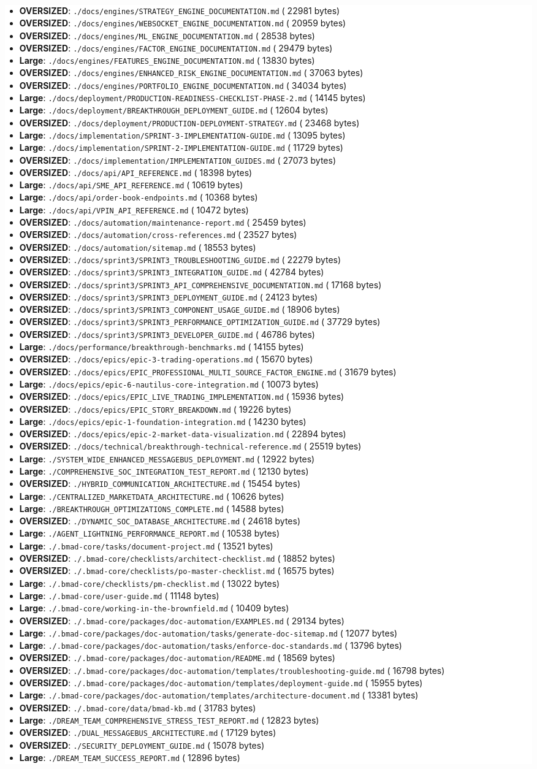 - **OVERSIZED**: `./docs/engines/STRATEGY_ENGINE_DOCUMENTATION.md` (   22981 bytes)
- **OVERSIZED**: `./docs/engines/WEBSOCKET_ENGINE_DOCUMENTATION.md` (   20959 bytes)
- **OVERSIZED**: `./docs/engines/ML_ENGINE_DOCUMENTATION.md` (   28538 bytes)
- **OVERSIZED**: `./docs/engines/FACTOR_ENGINE_DOCUMENTATION.md` (   29479 bytes)
- **Large**: `./docs/engines/FEATURES_ENGINE_DOCUMENTATION.md` (   13830 bytes)
- **OVERSIZED**: `./docs/engines/ENHANCED_RISK_ENGINE_DOCUMENTATION.md` (   37063 bytes)
- **OVERSIZED**: `./docs/engines/PORTFOLIO_ENGINE_DOCUMENTATION.md` (   34034 bytes)
- **Large**: `./docs/deployment/PRODUCTION-READINESS-CHECKLIST-PHASE-2.md` (   14145 bytes)
- **Large**: `./docs/deployment/BREAKTHROUGH_DEPLOYMENT_GUIDE.md` (   12604 bytes)
- **OVERSIZED**: `./docs/deployment/PRODUCTION-DEPLOYMENT-STRATEGY.md` (   23468 bytes)
- **Large**: `./docs/implementation/SPRINT-3-IMPLEMENTATION-GUIDE.md` (   13095 bytes)
- **Large**: `./docs/implementation/SPRINT-2-IMPLEMENTATION-GUIDE.md` (   11729 bytes)
- **OVERSIZED**: `./docs/implementation/IMPLEMENTATION_GUIDES.md` (   27073 bytes)
- **OVERSIZED**: `./docs/api/API_REFERENCE.md` (   18398 bytes)
- **Large**: `./docs/api/SME_API_REFERENCE.md` (   10619 bytes)
- **Large**: `./docs/api/order-book-endpoints.md` (   10368 bytes)
- **Large**: `./docs/api/VPIN_API_REFERENCE.md` (   10472 bytes)
- **OVERSIZED**: `./docs/automation/maintenance-report.md` (   25459 bytes)
- **OVERSIZED**: `./docs/automation/cross-references.md` (   23527 bytes)
- **OVERSIZED**: `./docs/automation/sitemap.md` (   18553 bytes)
- **OVERSIZED**: `./docs/sprint3/SPRINT3_TROUBLESHOOTING_GUIDE.md` (   22279 bytes)
- **OVERSIZED**: `./docs/sprint3/SPRINT3_INTEGRATION_GUIDE.md` (   42784 bytes)
- **OVERSIZED**: `./docs/sprint3/SPRINT3_API_COMPREHENSIVE_DOCUMENTATION.md` (   17168 bytes)
- **OVERSIZED**: `./docs/sprint3/SPRINT3_DEPLOYMENT_GUIDE.md` (   24123 bytes)
- **OVERSIZED**: `./docs/sprint3/SPRINT3_COMPONENT_USAGE_GUIDE.md` (   18906 bytes)
- **OVERSIZED**: `./docs/sprint3/SPRINT3_PERFORMANCE_OPTIMIZATION_GUIDE.md` (   37729 bytes)
- **OVERSIZED**: `./docs/sprint3/SPRINT3_DEVELOPER_GUIDE.md` (   46786 bytes)
- **Large**: `./docs/performance/breakthrough-benchmarks.md` (   14155 bytes)
- **OVERSIZED**: `./docs/epics/epic-3-trading-operations.md` (   15670 bytes)
- **OVERSIZED**: `./docs/epics/EPIC_PROFESSIONAL_MULTI_SOURCE_FACTOR_ENGINE.md` (   31679 bytes)
- **Large**: `./docs/epics/epic-6-nautilus-core-integration.md` (   10073 bytes)
- **OVERSIZED**: `./docs/epics/EPIC_LIVE_TRADING_IMPLEMENTATION.md` (   15936 bytes)
- **OVERSIZED**: `./docs/epics/EPIC_STORY_BREAKDOWN.md` (   19226 bytes)
- **Large**: `./docs/epics/epic-1-foundation-integration.md` (   14230 bytes)
- **OVERSIZED**: `./docs/epics/epic-2-market-data-visualization.md` (   22894 bytes)
- **OVERSIZED**: `./docs/technical/breakthrough-technical-reference.md` (   25519 bytes)
- **Large**: `./SYSTEM_WIDE_ENHANCED_MESSAGEBUS_DEPLOYMENT.md` (   12922 bytes)
- **Large**: `./COMPREHENSIVE_SOC_INTEGRATION_TEST_REPORT.md` (   12130 bytes)
- **OVERSIZED**: `./HYBRID_COMMUNICATION_ARCHITECTURE.md` (   15454 bytes)
- **Large**: `./CENTRALIZED_MARKETDATA_ARCHITECTURE.md` (   10626 bytes)
- **Large**: `./BREAKTHROUGH_OPTIMIZATIONS_COMPLETE.md` (   14588 bytes)
- **OVERSIZED**: `./DYNAMIC_SOC_DATABASE_ARCHITECTURE.md` (   24618 bytes)
- **Large**: `./AGENT_LIGHTNING_PERFORMANCE_REPORT.md` (   10538 bytes)
- **Large**: `./.bmad-core/tasks/document-project.md` (   13521 bytes)
- **OVERSIZED**: `./.bmad-core/checklists/architect-checklist.md` (   18852 bytes)
- **OVERSIZED**: `./.bmad-core/checklists/po-master-checklist.md` (   16575 bytes)
- **Large**: `./.bmad-core/checklists/pm-checklist.md` (   13022 bytes)
- **Large**: `./.bmad-core/user-guide.md` (   11148 bytes)
- **Large**: `./.bmad-core/working-in-the-brownfield.md` (   10409 bytes)
- **OVERSIZED**: `./.bmad-core/packages/doc-automation/EXAMPLES.md` (   29134 bytes)
- **Large**: `./.bmad-core/packages/doc-automation/tasks/generate-doc-sitemap.md` (   12077 bytes)
- **Large**: `./.bmad-core/packages/doc-automation/tasks/enforce-doc-standards.md` (   13796 bytes)
- **OVERSIZED**: `./.bmad-core/packages/doc-automation/README.md` (   18569 bytes)
- **OVERSIZED**: `./.bmad-core/packages/doc-automation/templates/troubleshooting-guide.md` (   16798 bytes)
- **OVERSIZED**: `./.bmad-core/packages/doc-automation/templates/deployment-guide.md` (   15955 bytes)
- **Large**: `./.bmad-core/packages/doc-automation/templates/architecture-document.md` (   13381 bytes)
- **OVERSIZED**: `./.bmad-core/data/bmad-kb.md` (   31783 bytes)
- **Large**: `./DREAM_TEAM_COMPREHENSIVE_STRESS_TEST_REPORT.md` (   12823 bytes)
- **OVERSIZED**: `./DUAL_MESSAGEBUS_ARCHITECTURE.md` (   17129 bytes)
- **OVERSIZED**: `./SECURITY_DEPLOYMENT_GUIDE.md` (   15078 bytes)
- **Large**: `./DREAM_TEAM_SUCCESS_REPORT.md` (   12896 bytes)